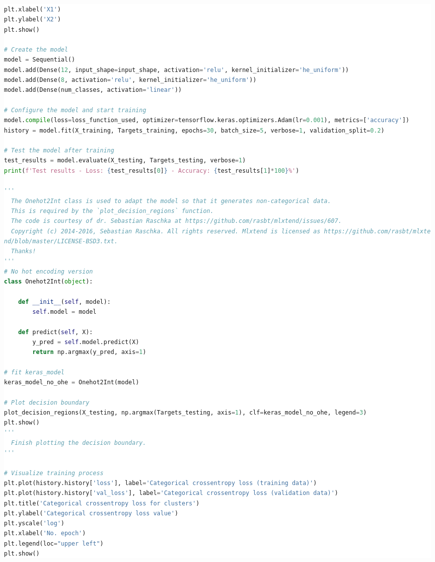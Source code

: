 ```python
plt.xlabel('X1')
plt.ylabel('X2')
plt.show()

# Create the model
model = Sequential()
model.add(Dense(12, input_shape=input_shape, activation='relu', kernel_initializer='he_uniform'))
model.add(Dense(8, activation='relu', kernel_initializer='he_uniform'))
model.add(Dense(num_classes, activation='linear'))

# Configure the model and start training
model.compile(loss=loss_function_used, optimizer=tensorflow.keras.optimizers.Adam(lr=0.001), metrics=['accuracy'])
history = model.fit(X_training, Targets_training, epochs=30, batch_size=5, verbose=1, validation_split=0.2)

# Test the model after training
test_results = model.evaluate(X_testing, Targets_testing, verbose=1)
print(f'Test results - Loss: {test_results[0]} - Accuracy: {test_results[1]*100}%')

'''
  The Onehot2Int class is used to adapt the model so that it generates non-categorical data.
  This is required by the `plot_decision_regions` function.
  The code is courtesy of dr. Sebastian Raschka at https://github.com/rasbt/mlxtend/issues/607.
  Copyright (c) 2014-2016, Sebastian Raschka. All rights reserved. Mlxtend is licensed as https://github.com/rasbt/mlxtend/blob/master/LICENSE-BSD3.txt.
  Thanks!
'''
# No hot encoding version
class Onehot2Int(object):

    def __init__(self, model):
        self.model = model

    def predict(self, X):
        y_pred = self.model.predict(X)
        return np.argmax(y_pred, axis=1)

# fit keras_model
keras_model_no_ohe = Onehot2Int(model)

# Plot decision boundary
plot_decision_regions(X_testing, np.argmax(Targets_testing, axis=1), clf=keras_model_no_ohe, legend=3)
plt.show()
'''
  Finish plotting the decision boundary.
'''

# Visualize training process
plt.plot(history.history['loss'], label='Categorical crossentropy loss (training data)')
plt.plot(history.history['val_loss'], label='Categorical crossentropy loss (validation data)')
plt.title('Categorical crossentropy loss for clusters')
plt.ylabel('Categorical crossentropy loss value')
plt.yscale('log')
plt.xlabel('No. epoch')
plt.legend(loc="upper left")
plt.show()
```

